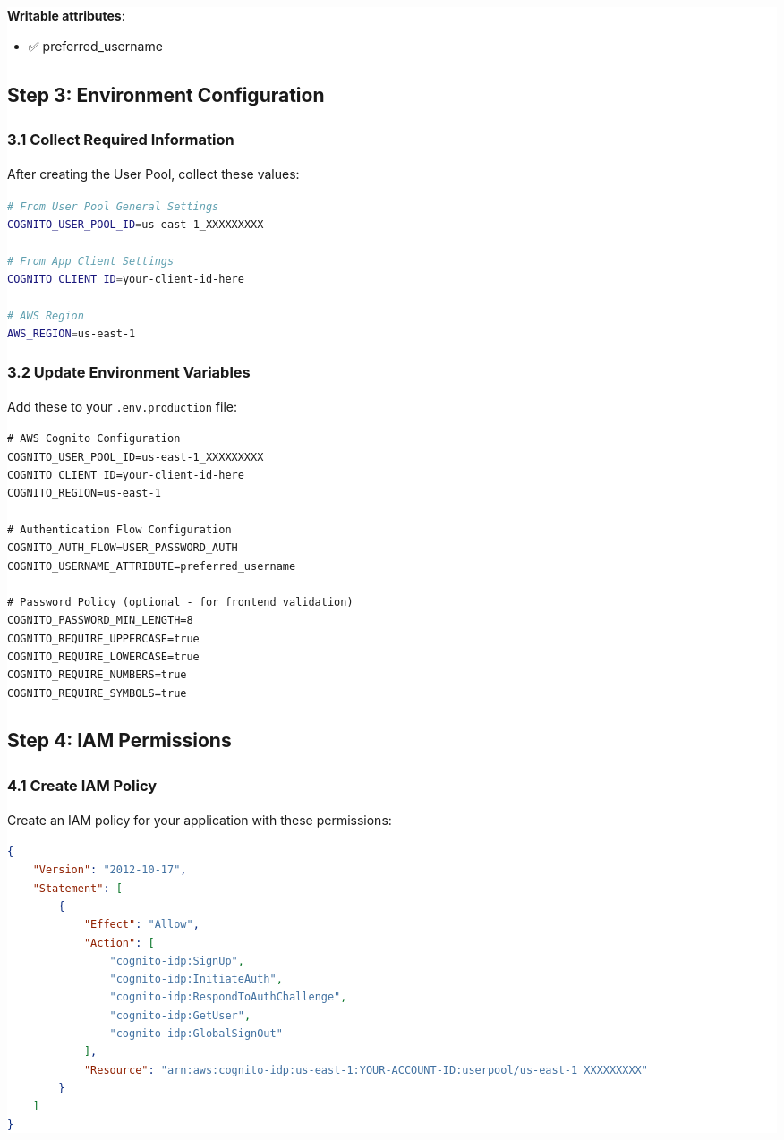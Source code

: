 **Writable attributes**:
- ✅ preferred_username

## Step 3: Environment Configuration

### 3.1 Collect Required Information
After creating the User Pool, collect these values:

```bash
# From User Pool General Settings
COGNITO_USER_POOL_ID=us-east-1_XXXXXXXXX

# From App Client Settings  
COGNITO_CLIENT_ID=your-client-id-here

# AWS Region
AWS_REGION=us-east-1
```

### 3.2 Update Environment Variables
Add these to your `.env.production` file:

```env
# AWS Cognito Configuration
COGNITO_USER_POOL_ID=us-east-1_XXXXXXXXX
COGNITO_CLIENT_ID=your-client-id-here
COGNITO_REGION=us-east-1

# Authentication Flow Configuration
COGNITO_AUTH_FLOW=USER_PASSWORD_AUTH
COGNITO_USERNAME_ATTRIBUTE=preferred_username

# Password Policy (optional - for frontend validation)
COGNITO_PASSWORD_MIN_LENGTH=8
COGNITO_REQUIRE_UPPERCASE=true
COGNITO_REQUIRE_LOWERCASE=true
COGNITO_REQUIRE_NUMBERS=true
COGNITO_REQUIRE_SYMBOLS=true
```

## Step 4: IAM Permissions

### 4.1 Create IAM Policy
Create an IAM policy for your application with these permissions:

```json
{
    "Version": "2012-10-17",
    "Statement": [
        {
            "Effect": "Allow",
            "Action": [
                "cognito-idp:SignUp",
                "cognito-idp:InitiateAuth",
                "cognito-idp:RespondToAuthChallenge",
                "cognito-idp:GetUser",
                "cognito-idp:GlobalSignOut"
            ],
            "Resource": "arn:aws:cognito-idp:us-east-1:YOUR-ACCOUNT-ID:userpool/us-east-1_XXXXXXXXX"
        }
    ]
}
```